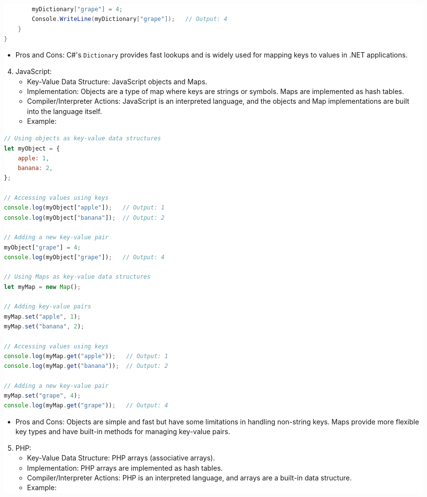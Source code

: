 ```csharp
        myDictionary["grape"] = 4;
        Console.WriteLine(myDictionary["grape"]);   // Output: 4
    }
}
```

   - Pros and Cons: C#'s `Dictionary` provides fast lookups and is widely used for mapping keys to values in .NET applications.

4. JavaScript:
   - Key-Value Data Structure: JavaScript objects and Maps.
   - Implementation: Objects are a type of map where keys are strings or symbols. Maps are implemented as hash tables.
   - Compiler/Interpreter Actions: JavaScript is an interpreted language, and the objects and Map implementations are built into the language itself.
   - Example:

```javascript
// Using objects as key-value data structures
let myObject = {
    apple: 1,
    banana: 2,
};

// Accessing values using keys
console.log(myObject["apple"]);   // Output: 1
console.log(myObject["banana"]);  // Output: 2

// Adding a new key-value pair
myObject["grape"] = 4;
console.log(myObject["grape"]);   // Output: 4

// Using Maps as key-value data structures
let myMap = new Map();

// Adding key-value pairs
myMap.set("apple", 1);
myMap.set("banana", 2);

// Accessing values using keys
console.log(myMap.get("apple"));   // Output: 1
console.log(myMap.get("banana"));  // Output: 2

// Adding a new key-value pair
myMap.set("grape", 4);
console.log(myMap.get("grape"));   // Output: 4
```

   - Pros and Cons: Objects are simple and fast but have some limitations in handling non-string keys. Maps provide more flexible key types and have built-in methods for managing key-value pairs.

5. PHP:
   - Key-Value Data Structure: PHP arrays (associative arrays).
   - Implementation: PHP arrays are implemented as hash tables.
   - Compiler/Interpreter Actions: PHP is an interpreted language, and arrays are a built-in data structure.
   - Example:
